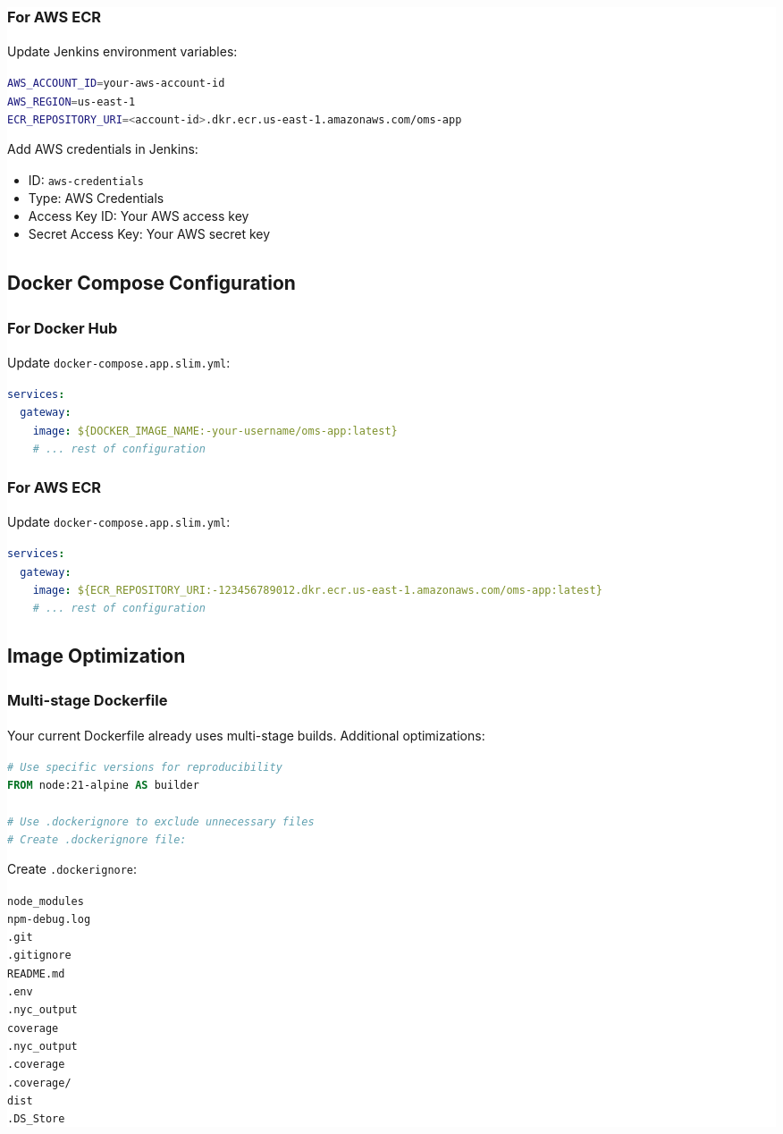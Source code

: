 ### For AWS ECR

Update Jenkins environment variables:
```bash
AWS_ACCOUNT_ID=your-aws-account-id
AWS_REGION=us-east-1
ECR_REPOSITORY_URI=<account-id>.dkr.ecr.us-east-1.amazonaws.com/oms-app
```

Add AWS credentials in Jenkins:
- ID: `aws-credentials`
- Type: AWS Credentials
- Access Key ID: Your AWS access key
- Secret Access Key: Your AWS secret key

## Docker Compose Configuration

### For Docker Hub

Update `docker-compose.app.slim.yml`:
```yaml
services:
  gateway:
    image: ${DOCKER_IMAGE_NAME:-your-username/oms-app:latest}
    # ... rest of configuration
```

### For AWS ECR

Update `docker-compose.app.slim.yml`:
```yaml
services:
  gateway:
    image: ${ECR_REPOSITORY_URI:-123456789012.dkr.ecr.us-east-1.amazonaws.com/oms-app:latest}
    # ... rest of configuration
```

## Image Optimization

### Multi-stage Dockerfile

Your current Dockerfile already uses multi-stage builds. Additional optimizations:

```dockerfile
# Use specific versions for reproducibility
FROM node:21-alpine AS builder

# Use .dockerignore to exclude unnecessary files
# Create .dockerignore file:
```

Create `.dockerignore`:
```
node_modules
npm-debug.log
.git
.gitignore
README.md
.env
.nyc_output
coverage
.nyc_output
.coverage
.coverage/
dist
.DS_Store
```
